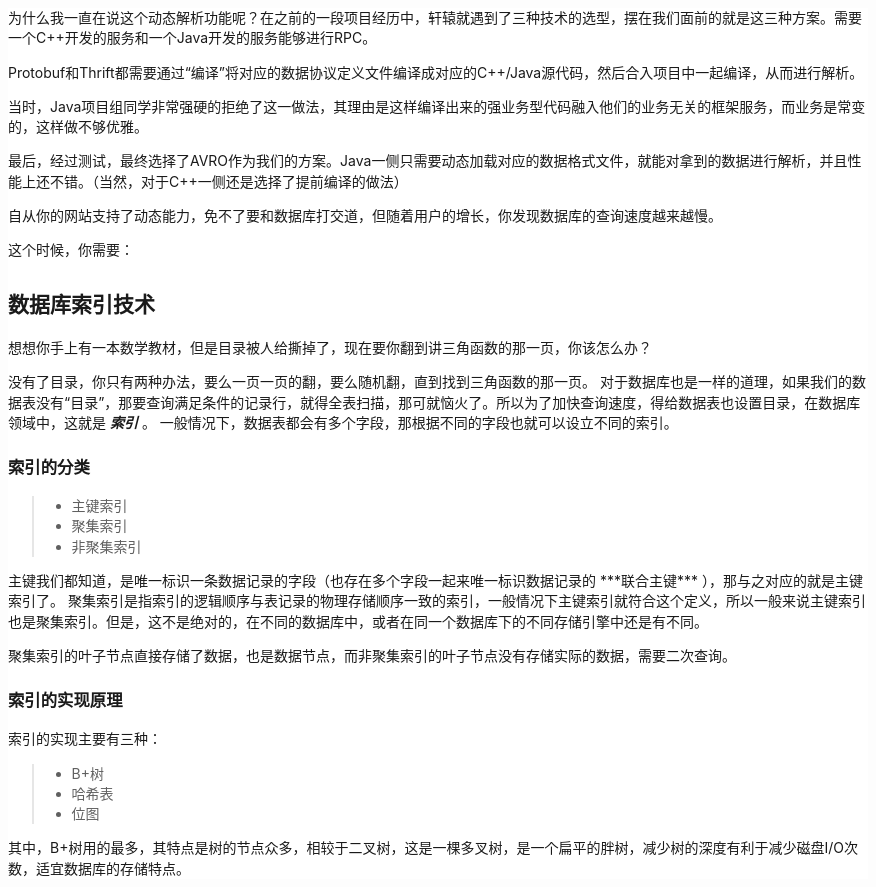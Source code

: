 为什么我一直在说这个动态解析功能呢？在之前的一段项目经历中，轩辕就遇到了三种技术的选型，摆在我们面前的就是这三种方案。需要一个C++开发的服务和一个Java开发的服务能够进行RPC。
 
Protobuf和Thrift都需要通过“编译”将对应的数据协议定义文件编译成对应的C++/Java源代码，然后合入项目中一起编译，从而进行解析。
 
当时，Java项目组同学非常强硬的拒绝了这一做法，其理由是这样编译出来的强业务型代码融入他们的业务无关的框架服务，而业务是常变的，这样做不够优雅。
 
最后，经过测试，最终选择了AVRO作为我们的方案。Java一侧只需要动态加载对应的数据格式文件，就能对拿到的数据进行解析，并且性能上还不错。（当然，对于C++一侧还是选择了提前编译的做法）
  
自从你的网站支持了动态能力，免不了要和数据库打交道，但随着用户的增长，你发现数据库的查询速度越来越慢。
 
这个时候，你需要：
 
## 数据库索引技术
 
想想你手上有一本数学教材，但是目录被人给撕掉了，现在要你翻到讲三角函数的那一页，你该怎么办？
 
没有了目录，你只有两种办法，要么一页一页的翻，要么随机翻，直到找到三角函数的那一页。
 对于数据库也是一样的道理，如果我们的数据表没有“目录”，那要查询满足条件的记录行，就得全表扫描，那可就恼火了。所以为了加快查询速度，得给数据表也设置目录，在数据库领域中，这就是
***索引***
。 
一般情况下，数据表都会有多个字段，那根据不同的字段也就可以设立不同的索引。
 
### 索引的分类
 
<blockquote> 
 <ul> 
  <li>主键索引</li> 
  <li>聚集索引</li> 
  <li>非聚集索引</li> 
 </ul> 
</blockquote>
 主键我们都知道，是唯一标识一条数据记录的字段（也存在多个字段一起来唯一标识数据记录的
***联合主键***
），那与之对应的就是主键索引了。 
聚集索引是指索引的逻辑顺序与表记录的物理存储顺序一致的索引，一般情况下主键索引就符合这个定义，所以一般来说主键索引也是聚集索引。但是，这不是绝对的，在不同的数据库中，或者在同一个数据库下的不同存储引擎中还是有不同。
 
聚集索引的叶子节点直接存储了数据，也是数据节点，而非聚集索引的叶子节点没有存储实际的数据，需要二次查询。
 
### 索引的实现原理
 
索引的实现主要有三种：
 
<blockquote> 
 <ul> 
  <li>B+树</li> 
  <li>哈希表</li> 
  <li>位图</li> 
 </ul> 
</blockquote>
 
其中，B+树用的最多，其特点是树的节点众多，相较于二叉树，这是一棵多叉树，是一个扁平的胖树，减少树的深度有利于减少磁盘I/O次数，适宜数据库的存储特点。
